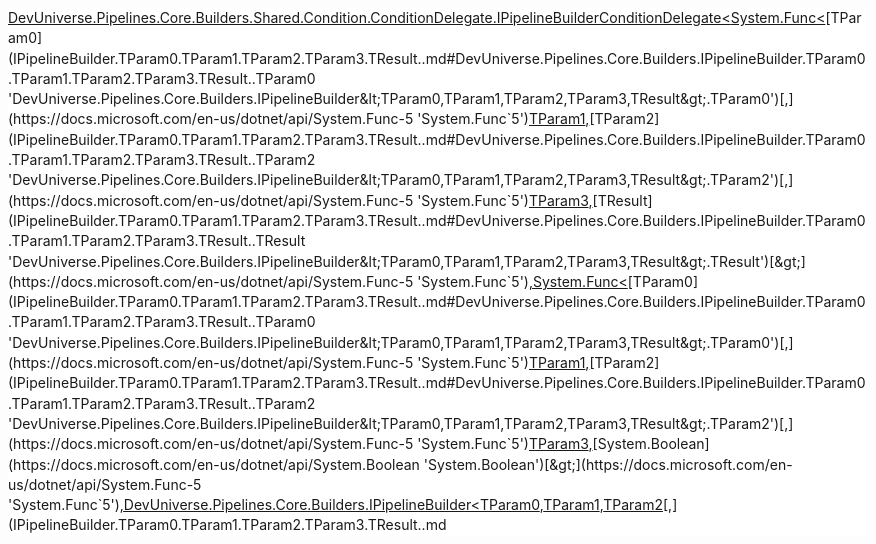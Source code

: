 [DevUniverse.Pipelines.Core.Builders.Shared.Condition.ConditionDelegate.IPipelineBuilderConditionDelegate&lt;](IPipelineBuilderConditionDelegate.TDelegate.TPredicate.TResult..md 'DevUniverse.Pipelines.Core.Builders.Shared.Condition.ConditionDelegate.IPipelineBuilderConditionDelegate&lt;TDelegate,TPredicate,TResult&gt;')[System.Func&lt;](https://docs.microsoft.com/en-us/dotnet/api/System.Func-5 'System.Func`5')[TParam0](IPipelineBuilder.TParam0.TParam1.TParam2.TParam3.TResult..md#DevUniverse.Pipelines.Core.Builders.IPipelineBuilder.TParam0.TParam1.TParam2.TParam3.TResult..TParam0 'DevUniverse.Pipelines.Core.Builders.IPipelineBuilder&lt;TParam0,TParam1,TParam2,TParam3,TResult&gt;.TParam0')[,](https://docs.microsoft.com/en-us/dotnet/api/System.Func-5 'System.Func`5')[TParam1](IPipelineBuilder.TParam0.TParam1.TParam2.TParam3.TResult..md#DevUniverse.Pipelines.Core.Builders.IPipelineBuilder.TParam0.TParam1.TParam2.TParam3.TResult..TParam1 'DevUniverse.Pipelines.Core.Builders.IPipelineBuilder&lt;TParam0,TParam1,TParam2,TParam3,TResult&gt;.TParam1')[,](https://docs.microsoft.com/en-us/dotnet/api/System.Func-5 'System.Func`5')[TParam2](IPipelineBuilder.TParam0.TParam1.TParam2.TParam3.TResult..md#DevUniverse.Pipelines.Core.Builders.IPipelineBuilder.TParam0.TParam1.TParam2.TParam3.TResult..TParam2 'DevUniverse.Pipelines.Core.Builders.IPipelineBuilder&lt;TParam0,TParam1,TParam2,TParam3,TResult&gt;.TParam2')[,](https://docs.microsoft.com/en-us/dotnet/api/System.Func-5 'System.Func`5')[TParam3](IPipelineBuilder.TParam0.TParam1.TParam2.TParam3.TResult..md#DevUniverse.Pipelines.Core.Builders.IPipelineBuilder.TParam0.TParam1.TParam2.TParam3.TResult..TParam3 'DevUniverse.Pipelines.Core.Builders.IPipelineBuilder&lt;TParam0,TParam1,TParam2,TParam3,TResult&gt;.TParam3')[,](https://docs.microsoft.com/en-us/dotnet/api/System.Func-5 'System.Func`5')[TResult](IPipelineBuilder.TParam0.TParam1.TParam2.TParam3.TResult..md#DevUniverse.Pipelines.Core.Builders.IPipelineBuilder.TParam0.TParam1.TParam2.TParam3.TResult..TResult 'DevUniverse.Pipelines.Core.Builders.IPipelineBuilder&lt;TParam0,TParam1,TParam2,TParam3,TResult&gt;.TResult')[&gt;](https://docs.microsoft.com/en-us/dotnet/api/System.Func-5 'System.Func`5')[,](IPipelineBuilderConditionDelegate.TDelegate.TPredicate.TResult..md 'DevUniverse.Pipelines.Core.Builders.Shared.Condition.ConditionDelegate.IPipelineBuilderConditionDelegate&lt;TDelegate,TPredicate,TResult&gt;')[System.Func&lt;](https://docs.microsoft.com/en-us/dotnet/api/System.Func-5 'System.Func`5')[TParam0](IPipelineBuilder.TParam0.TParam1.TParam2.TParam3.TResult..md#DevUniverse.Pipelines.Core.Builders.IPipelineBuilder.TParam0.TParam1.TParam2.TParam3.TResult..TParam0 'DevUniverse.Pipelines.Core.Builders.IPipelineBuilder&lt;TParam0,TParam1,TParam2,TParam3,TResult&gt;.TParam0')[,](https://docs.microsoft.com/en-us/dotnet/api/System.Func-5 'System.Func`5')[TParam1](IPipelineBuilder.TParam0.TParam1.TParam2.TParam3.TResult..md#DevUniverse.Pipelines.Core.Builders.IPipelineBuilder.TParam0.TParam1.TParam2.TParam3.TResult..TParam1 'DevUniverse.Pipelines.Core.Builders.IPipelineBuilder&lt;TParam0,TParam1,TParam2,TParam3,TResult&gt;.TParam1')[,](https://docs.microsoft.com/en-us/dotnet/api/System.Func-5 'System.Func`5')[TParam2](IPipelineBuilder.TParam0.TParam1.TParam2.TParam3.TResult..md#DevUniverse.Pipelines.Core.Builders.IPipelineBuilder.TParam0.TParam1.TParam2.TParam3.TResult..TParam2 'DevUniverse.Pipelines.Core.Builders.IPipelineBuilder&lt;TParam0,TParam1,TParam2,TParam3,TResult&gt;.TParam2')[,](https://docs.microsoft.com/en-us/dotnet/api/System.Func-5 'System.Func`5')[TParam3](IPipelineBuilder.TParam0.TParam1.TParam2.TParam3.TResult..md#DevUniverse.Pipelines.Core.Builders.IPipelineBuilder.TParam0.TParam1.TParam2.TParam3.TResult..TParam3 'DevUniverse.Pipelines.Core.Builders.IPipelineBuilder&lt;TParam0,TParam1,TParam2,TParam3,TResult&gt;.TParam3')[,](https://docs.microsoft.com/en-us/dotnet/api/System.Func-5 'System.Func`5')[System.Boolean](https://docs.microsoft.com/en-us/dotnet/api/System.Boolean 'System.Boolean')[&gt;](https://docs.microsoft.com/en-us/dotnet/api/System.Func-5 'System.Func`5')[,](IPipelineBuilderConditionDelegate.TDelegate.TPredicate.TResult..md 'DevUniverse.Pipelines.Core.Builders.Shared.Condition.ConditionDelegate.IPipelineBuilderConditionDelegate&lt;TDelegate,TPredicate,TResult&gt;')[DevUniverse.Pipelines.Core.Builders.IPipelineBuilder&lt;](IPipelineBuilder.TParam0.TParam1.TParam2.TParam3.TResult..md 'DevUniverse.Pipelines.Core.Builders.IPipelineBuilder&lt;TParam0,TParam1,TParam2,TParam3,TResult&gt;')[TParam0](IPipelineBuilder.TParam0.TParam1.TParam2.TParam3.TResult..md#DevUniverse.Pipelines.Core.Builders.IPipelineBuilder.TParam0.TParam1.TParam2.TParam3.TResult..TParam0 'DevUniverse.Pipelines.Core.Builders.IPipelineBuilder&lt;TParam0,TParam1,TParam2,TParam3,TResult&gt;.TParam0')[,](IPipelineBuilder.TParam0.TParam1.TParam2.TParam3.TResult..md 'DevUniverse.Pipelines.Core.Builders.IPipelineBuilder&lt;TParam0,TParam1,TParam2,TParam3,TResult&gt;')[TParam1](IPipelineBuilder.TParam0.TParam1.TParam2.TParam3.TResult..md#DevUniverse.Pipelines.Core.Builders.IPipelineBuilder.TParam0.TParam1.TParam2.TParam3.TResult..TParam1 'DevUniverse.Pipelines.Core.Builders.IPipelineBuilder&lt;TParam0,TParam1,TParam2,TParam3,TResult&gt;.TParam1')[,](IPipelineBuilder.TParam0.TParam1.TParam2.TParam3.TResult..md 'DevUniverse.Pipelines.Core.Builders.IPipelineBuilder&lt;TParam0,TParam1,TParam2,TParam3,TResult&gt;')[TParam2](IPipelineBuilder.TParam0.TParam1.TParam2.TParam3.TResult..md#DevUniverse.Pipelines.Core.Builders.IPipelineBuilder.TParam0.TParam1.TParam2.TParam3.TResult..TParam2 'DevUniverse.Pipelines.Core.Builders.IPipelineBuilder&lt;TParam0,TParam1,TParam2,TParam3,TResult&gt;.TParam2')[,](IPipelineBuilder.TParam0.TParam1.TParam2.TParam3.TResult..md